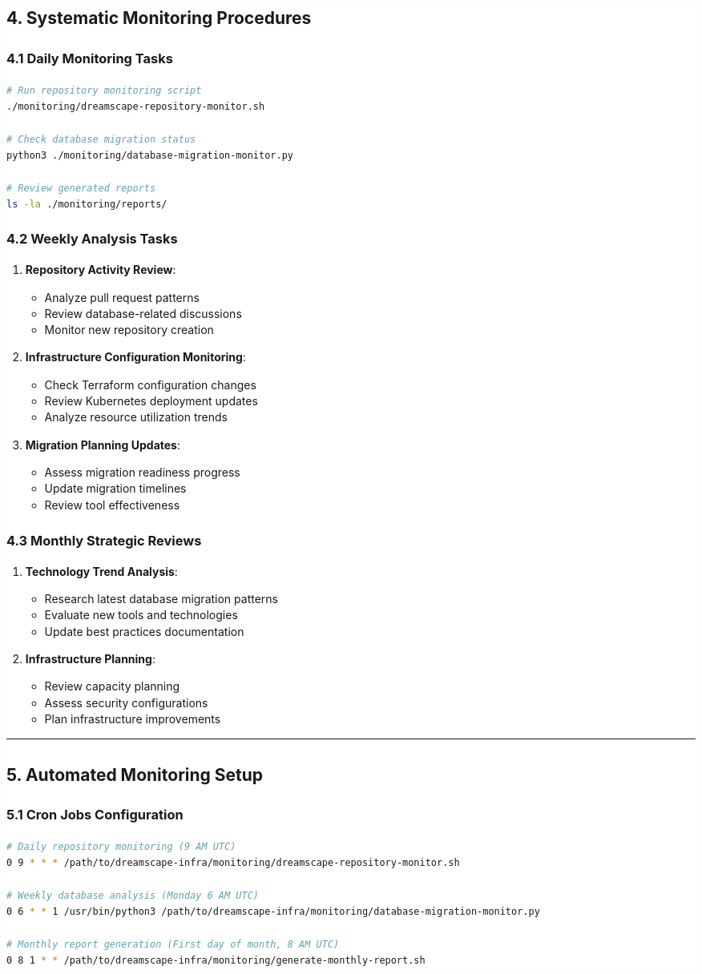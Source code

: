 
## 4. Systematic Monitoring Procedures

### 4.1 Daily Monitoring Tasks

```bash
# Run repository monitoring script
./monitoring/dreamscape-repository-monitor.sh

# Check database migration status
python3 ./monitoring/database-migration-monitor.py

# Review generated reports
ls -la ./monitoring/reports/
```

### 4.2 Weekly Analysis Tasks

1. **Repository Activity Review**:
   - Analyze pull request patterns
   - Review database-related discussions
   - Monitor new repository creation

2. **Infrastructure Configuration Monitoring**:
   - Check Terraform configuration changes
   - Review Kubernetes deployment updates
   - Analyze resource utilization trends

3. **Migration Planning Updates**:
   - Assess migration readiness progress
   - Update migration timelines
   - Review tool effectiveness

### 4.3 Monthly Strategic Reviews

1. **Technology Trend Analysis**:
   - Research latest database migration patterns
   - Evaluate new tools and technologies
   - Update best practices documentation

2. **Infrastructure Planning**:
   - Review capacity planning
   - Assess security configurations
   - Plan infrastructure improvements

---

## 5. Automated Monitoring Setup

### 5.1 Cron Jobs Configuration

```bash
# Daily repository monitoring (9 AM UTC)
0 9 * * * /path/to/dreamscape-infra/monitoring/dreamscape-repository-monitor.sh

# Weekly database analysis (Monday 6 AM UTC)
0 6 * * 1 /usr/bin/python3 /path/to/dreamscape-infra/monitoring/database-migration-monitor.py

# Monthly report generation (First day of month, 8 AM UTC)
0 8 1 * * /path/to/dreamscape-infra/monitoring/generate-monthly-report.sh
```
